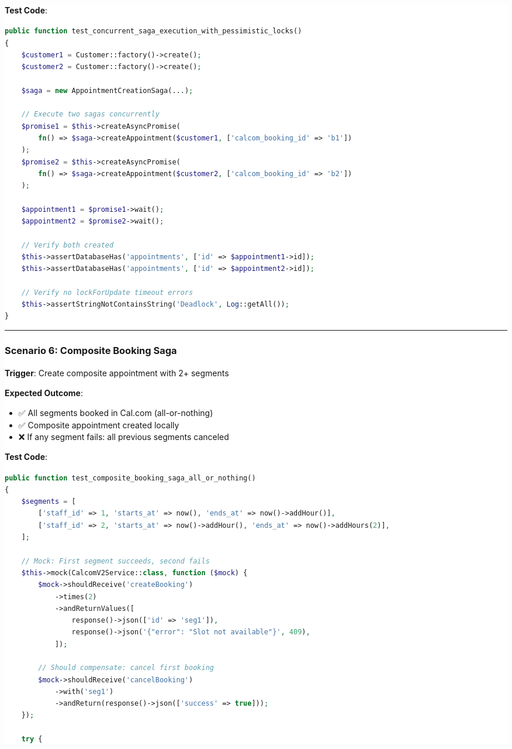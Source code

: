 **Test Code**:
```php
public function test_concurrent_saga_execution_with_pessimistic_locks()
{
    $customer1 = Customer::factory()->create();
    $customer2 = Customer::factory()->create();

    $saga = new AppointmentCreationSaga(...);

    // Execute two sagas concurrently
    $promise1 = $this->createAsyncPromise(
        fn() => $saga->createAppointment($customer1, ['calcom_booking_id' => 'b1'])
    );
    $promise2 = $this->createAsyncPromise(
        fn() => $saga->createAppointment($customer2, ['calcom_booking_id' => 'b2'])
    );

    $appointment1 = $promise1->wait();
    $appointment2 = $promise2->wait();

    // Verify both created
    $this->assertDatabaseHas('appointments', ['id' => $appointment1->id]);
    $this->assertDatabaseHas('appointments', ['id' => $appointment2->id]);

    // Verify no lockForUpdate timeout errors
    $this->assertStringNotContainsString('Deadlock', Log::getAll());
}
```

---

### Scenario 6: Composite Booking Saga

**Trigger**: Create composite appointment with 2+ segments

**Expected Outcome**:
- ✅ All segments booked in Cal.com (all-or-nothing)
- ✅ Composite appointment created locally
- ❌ If any segment fails: all previous segments canceled

**Test Code**:
```php
public function test_composite_booking_saga_all_or_nothing()
{
    $segments = [
        ['staff_id' => 1, 'starts_at' => now(), 'ends_at' => now()->addHour()],
        ['staff_id' => 2, 'starts_at' => now()->addHour(), 'ends_at' => now()->addHours(2)],
    ];

    // Mock: First segment succeeds, second fails
    $this->mock(CalcomV2Service::class, function ($mock) {
        $mock->shouldReceive('createBooking')
            ->times(2)
            ->andReturnValues([
                response()->json(['id' => 'seg1']),
                response()->json('{"error": "Slot not available"}', 409),
            ]);

        // Should compensate: cancel first booking
        $mock->shouldReceive('cancelBooking')
            ->with('seg1')
            ->andReturn(response()->json(['success' => true]));
    });

    try {
```